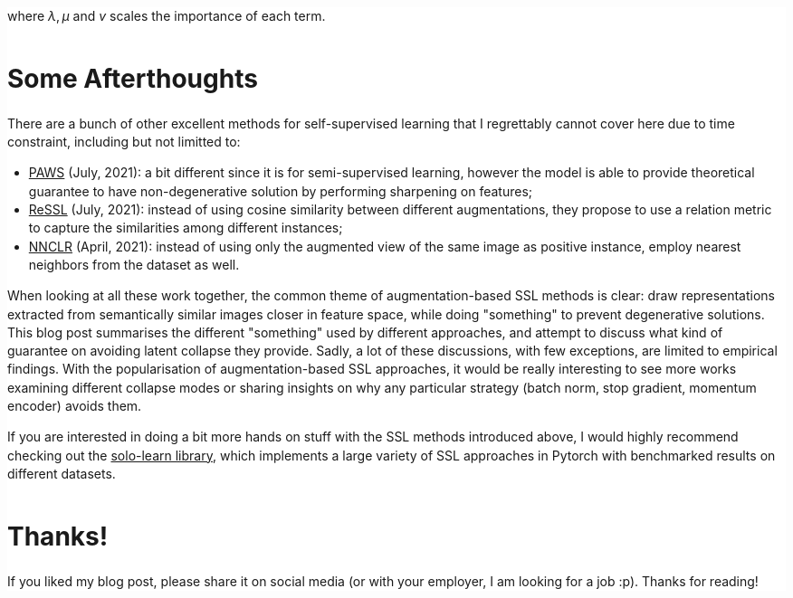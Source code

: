 where $\lambda, \mu$ and $v$ scales the importance of each term.


# Some Afterthoughts

There are a bunch of other excellent methods for self-supervised learning that I regrettably cannot cover here due to time constraint, including but not limitted to:

- [PAWS](https://arxiv.org/pdf/2104.13963.pdf) (July, 2021): a bit different since it is for semi-supervised learning, however the model is able to provide theoretical guarantee to have non-degenerative solution by performing sharpening on features;
- [ReSSL](https://arxiv.org/pdf/2107.09282.pdf) (July, 2021): instead of using cosine similarity between different augmentations, they propose to use a relation metric to capture the similarities among different instances;
- [NNCLR](https://arxiv.org/pdf/2104.14548.pdf) (April, 2021): instead of using only the augmented view of the same image as positive instance, employ nearest neighbors from the dataset as well.


When looking at all these work together, the common theme of augmentation-based SSL methods is clear: draw representations extracted from semantically similar images closer in feature space, while doing "something" to prevent degenerative solutions. This blog post summarises the different "something" used by different approaches, and attempt to discuss what kind of guarantee on avoiding latent collapse they provide. Sadly, a lot of these discussions, with few exceptions, are limited to empirical findings. With the popularisation of augmentation-based SSL approaches, it would be really interesting to see more works examining different collapse modes or sharing insights on why any particular strategy (batch norm, stop gradient, momentum encoder) avoids them.



If you are interested in doing a bit more hands on stuff with the SSL methods introduced above, I would highly recommend checking out the [solo-learn library](https://github.com/vturrisi/solo-learn), which implements a large variety of SSL approaches in Pytorch with benchmarked results on different datasets.

# Thanks!

If you liked my blog post, please share it on social media (or with your employer, I am looking for a job :p). Thanks for reading! 
